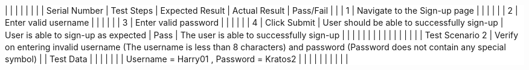 |                  |                                                                                                                                          |                                                                                                                                  |                                                                                       |           |                                                                                                                                      |
| Serial Number    | Test Steps                                                                                                                               | Expected Result                                                                                                                  | Actual Result                                                                         | Pass/Fail |                                                                                                                                      |
| 1                | Navigate to the Sign-up page                                                                                                             |                                                                                                                                  |                                                                                       |           |                                                                                                                                      |
| 2                | Enter valid username                                                                                                                     |                                                                                                                                  |                                                                                       |           |                                                                                                                                      |
| 3                | Enter valid password                                                                                                                     |                                                                                                                                  |                                                                                       |           |                                                                                                                                      |
| 4                | Click Submit                                                                                                                             | User should be able to successfully sign-up                                                                                      | User is able to sign-up as expected                                                   | Pass      | The user is able to successfully sign-up                                                                                             |
|                  |                                                                                                                                          |                                                                                                                                  |                                                                                       |           |                                                                                                                                      |
|                  |                                                                                                                                          |                                                                                                                                  |                                                                                       |           |                                                                                                                                      |
| Test Scenario 2  | Verify on entering invalid username (The username is less than 8 characters) and password (Password does not contain any special symbol) |                                                                                                                                  | Test Data                                                                             |           |                                                                                                                                      |
|                  |                                                                                                                                          |                                                                                                                                  | Username = Harry01 , Password = Kratos2                                               |           |                                                                                                                                      |
|                  |                                                                                                                                          |                                                                                                                                  |                                                                                       |           |                                                                                                                                      |